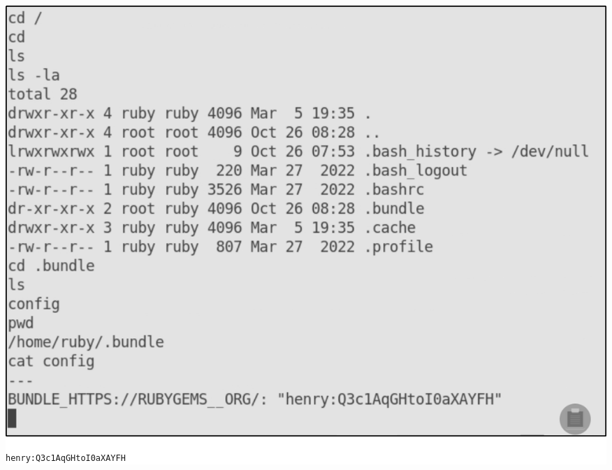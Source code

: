![Image16](https://github.com/visionthex/Precious/blob/main/Images/image16.png "Username and password")

`henry:Q3c1AqGHtoI0aXAYFH`

